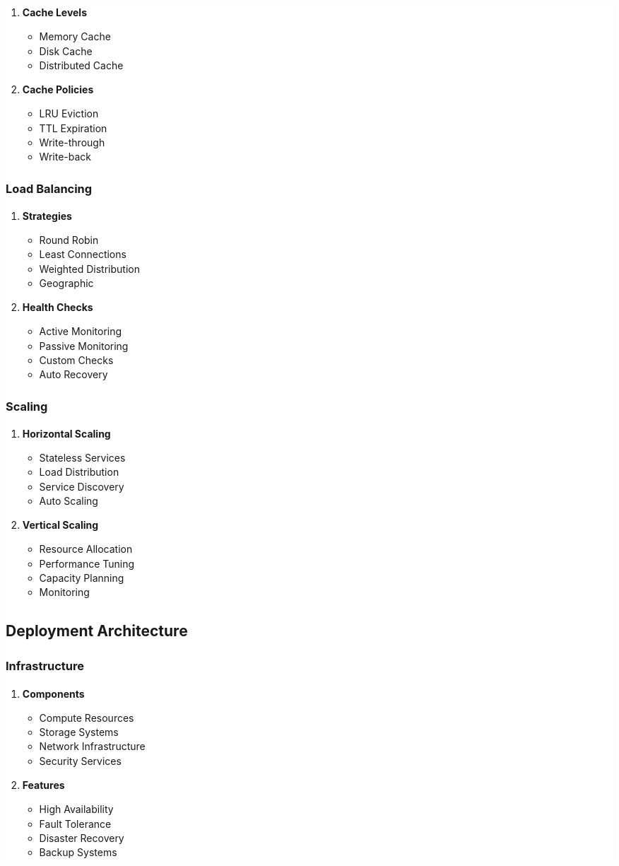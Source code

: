 1. **Cache Levels**
   - Memory Cache
   - Disk Cache
   - Distributed Cache

2. **Cache Policies**
   - LRU Eviction
   - TTL Expiration
   - Write-through
   - Write-back

### Load Balancing

1. **Strategies**
   - Round Robin
   - Least Connections
   - Weighted Distribution
   - Geographic

2. **Health Checks**
   - Active Monitoring
   - Passive Monitoring
   - Custom Checks
   - Auto Recovery

### Scaling

1. **Horizontal Scaling**
   - Stateless Services
   - Load Distribution
   - Service Discovery
   - Auto Scaling

2. **Vertical Scaling**
   - Resource Allocation
   - Performance Tuning
   - Capacity Planning
   - Monitoring

## Deployment Architecture

### Infrastructure

1. **Components**
   - Compute Resources
   - Storage Systems
   - Network Infrastructure
   - Security Services

2. **Features**
   - High Availability
   - Fault Tolerance
   - Disaster Recovery
   - Backup Systems
